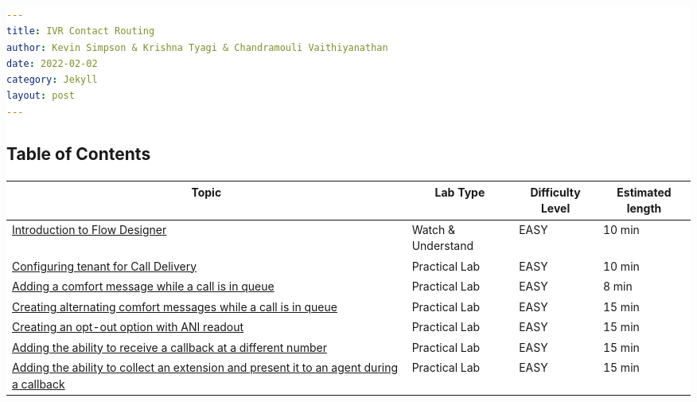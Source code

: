 ```yaml
---
title: IVR Contact Routing
author: Kevin Simpson & Krishna Tyagi & Chandramouli Vaithiyanathan
date: 2022-02-02
category: Jekyll
layout: post
---
```


<script>
    function update(){them = Array.from(document.querySelectorAll("input")).reduce((acc, input) => ({...acc, [input.id + "_out"] : input.value}),{});
	Object.entries(them).forEach((entry) => {
    Array.from(document.getElementsByClassName(entry[0])).forEach((element,index) => 
    {
      console.log(document.getElementsByClassName(entry[0])[index].innerHTML); 
      document.getElementsByClassName(entry[0])[index].innerHTML = entry[1];
    })})

  event.preventDefault()
  if(document.forms["IVRdeets"][0].value != "Your EP DN"){
    localStorage.setItem("EPDN",document.forms["IVRdeets"][0].value)
  }
   if(document.forms["IVRdeets"][1].value != "Your Attendee ID"){
    localStorage.setItem("attendeeID",document.forms["IVRdeets"][1].value)
  }  
  if(document.forms["IVRdeets"][2].value != "Agent Email"){
    localStorage.setItem("agentEmail",document.forms["IVRdeets"][2].value)
  } 
  if(document.forms["IVRdeets"][3].value != "Supervisor Extension"){
    localStorage.setItem("supervisorEXT",document.forms["IVRdeets"][3].value)
  }
  }
</script>

## Table of Contents

| Topic                                                                         | Lab Type      | Difficulty Level | Estimated length |
| ----------------------------------------------------------------------------- | ------------- | --------------- | ---------------- |
| [Introduction to Flow Designer](#introduction-to-flow-designer) | Watch & Understand | EASY    | 10 min|  
| [Configuring tenant for Call Delivery](#configuring-tenant-for-call-delivery)        | Practical Lab | EASY            | 10 min           |
| [Adding a comfort message while a call is in queue](#adding-a-comfort-message-while-a-call-is-in-queue) | Practical Lab | EASY            | 8 min            |
| [Creating alternating comfort messages while a call is in queue](#creating-alternating-comfort-messages-while-a-call-is-in-queue)                                           | Practical Lab | EASY            | 15 min            |
| [Creating an opt-out option with ANI readout](#creating-an-opt-out-option-with-ani-readout)                   | Practical Lab | EASY            | 15 min           |
| [Adding the ability to receive a callback at a different number](#adding-the-ability-to-receive-a-callback-at-a-different-number)                   | Practical Lab | EASY            | 15 min           |
| [Adding the ability to collect an extension and present it to an agent during a callback](#adding-the-ability-to-collect-an-extension-and-present-it-to-an-agent-during-a-callback)                   | Practical Lab | EASY            | 15 min | 
